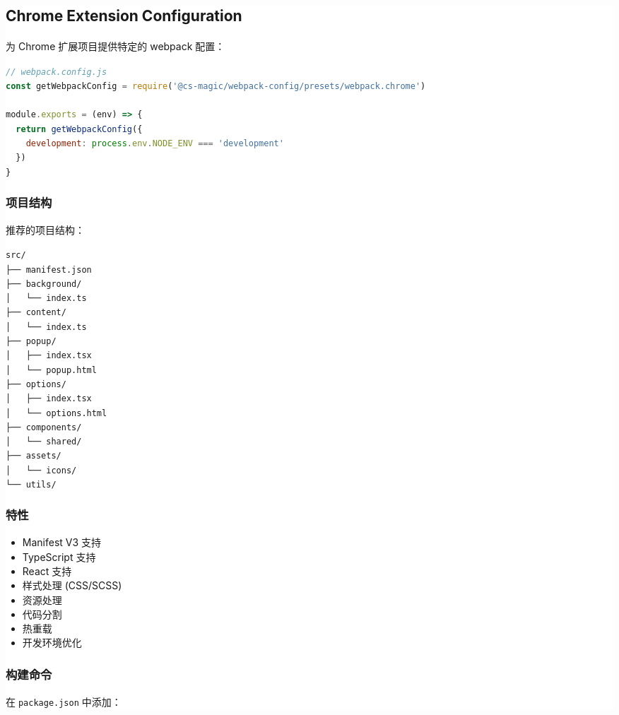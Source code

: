## Chrome Extension Configuration

为 Chrome 扩展项目提供特定的 webpack 配置：

```js
// webpack.config.js
const getWebpackConfig = require('@cs-magic/webpack-config/presets/webpack.chrome')

module.exports = (env) => {
  return getWebpackConfig({
    development: process.env.NODE_ENV === 'development'
  })
}
```

### 项目结构

推荐的项目结构：

```
src/
├── manifest.json
├── background/
│   └── index.ts
├── content/
│   └── index.ts
├── popup/
│   ├── index.tsx
│   └── popup.html
├── options/
│   ├── index.tsx
│   └── options.html
├── components/
│   └── shared/
├── assets/
│   └── icons/
└── utils/
```

### 特性

- Manifest V3 支持
- TypeScript 支持
- React 支持
- 样式处理 (CSS/SCSS)
- 资源处理
- 代码分割
- 热重载
- 开发环境优化

### 构建命令

在 `package.json` 中添加：
